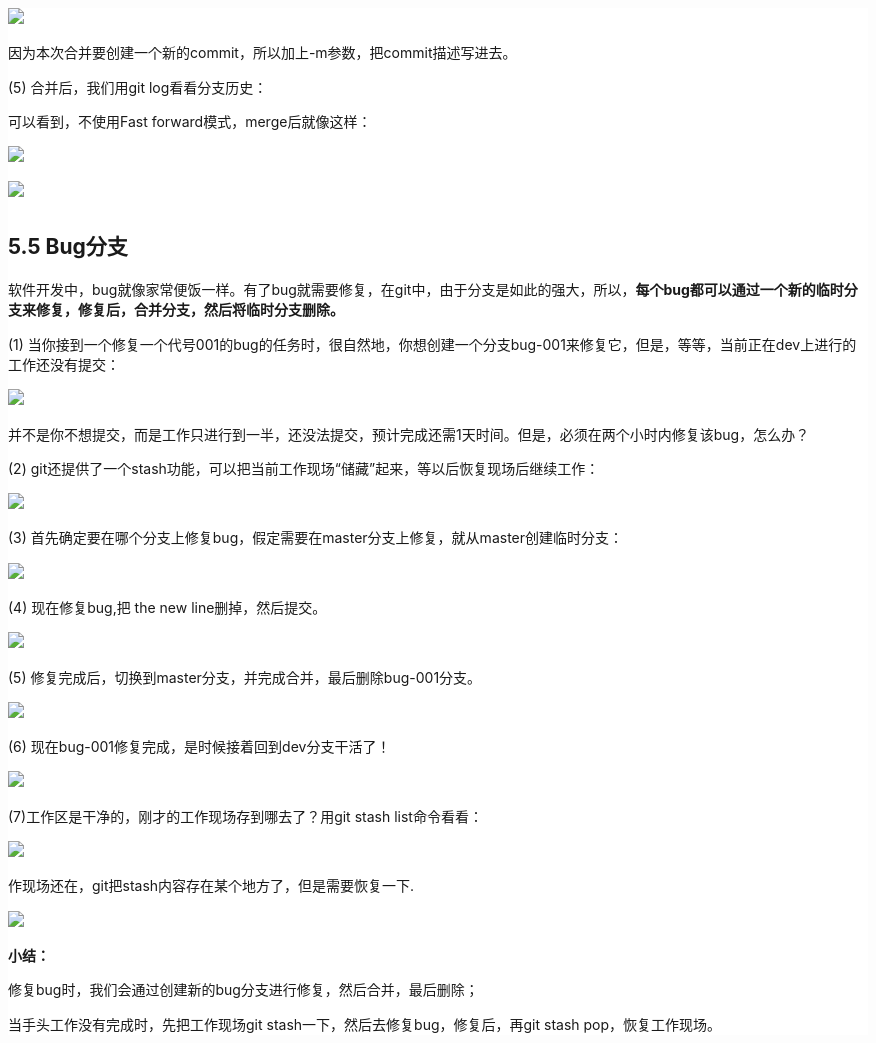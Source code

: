 ![](/images/git/branch45.png)

因为本次合并要创建一个新的commit，所以加上-m参数，把commit描述写进去。

(5) 合并后，我们用git log看看分支历史：

可以看到，不使用Fast forward模式，merge后就像这样：

![](/images/git/branch46.png)

![](/images/git/branch47.png)

## 5.5 Bug分支


软件开发中，bug就像家常便饭一样。有了bug就需要修复，在git中，由于分支是如此的强大，所以，**每个bug都可以通过一个新的临时分支来修复，修复后，合并分支，然后将临时分支删除。**

(1) 当你接到一个修复一个代号001的bug的任务时，很自然地，你想创建一个分支bug-001来修复它，但是，等等，当前正在dev上进行的工作还没有提交：

![](/images/git/branch48.png)

并不是你不想提交，而是工作只进行到一半，还没法提交，预计完成还需1天时间。但是，必须在两个小时内修复该bug，怎么办？

(2) git还提供了一个stash功能，可以把当前工作现场“储藏”起来，等以后恢复现场后继续工作：

![](/images/git/branch49.png)

(3) 首先确定要在哪个分支上修复bug，假定需要在master分支上修复，就从master创建临时分支：

![](/images/git/branch50.png)

(4) 现在修复bug,把 the new line删掉，然后提交。

![](/images/git/branch51.png)

(5) 修复完成后，切换到master分支，并完成合并，最后删除bug-001分支。

![](/images/git/branch52.png)

(6) 现在bug-001修复完成，是时候接着回到dev分支干活了！

![](/images/git/branch53.png)

(7)工作区是干净的，刚才的工作现场存到哪去了？用git stash list命令看看：

![](/images/git/branch54.png)

作现场还在，git把stash内容存在某个地方了，但是需要恢复一下.

![](/images/git/branch55.png)

**小结：**

修复bug时，我们会通过创建新的bug分支进行修复，然后合并，最后删除；

当手头工作没有完成时，先把工作现场git stash一下，然后去修复bug，修复后，再git stash pop，恢复工作现场。